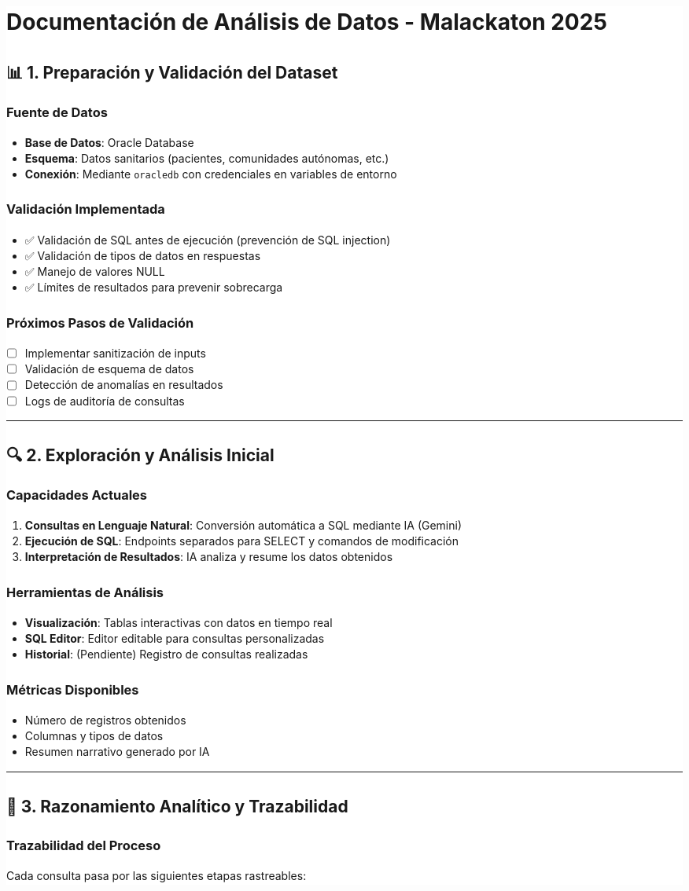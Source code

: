 # Documentación de Análisis de Datos - Malackaton 2025

## 📊 1. Preparación y Validación del Dataset

### Fuente de Datos
- **Base de Datos**: Oracle Database
- **Esquema**: Datos sanitarios (pacientes, comunidades autónomas, etc.)
- **Conexión**: Mediante `oracledb` con credenciales en variables de entorno

### Validación Implementada
- ✅ Validación de SQL antes de ejecución (prevención de SQL injection)
- ✅ Validación de tipos de datos en respuestas
- ✅ Manejo de valores NULL
- ✅ Límites de resultados para prevenir sobrecarga

### Próximos Pasos de Validación
- [ ] Implementar sanitización de inputs
- [ ] Validación de esquema de datos
- [ ] Detección de anomalías en resultados
- [ ] Logs de auditoría de consultas

---

## 🔍 2. Exploración y Análisis Inicial

### Capacidades Actuales
1. **Consultas en Lenguaje Natural**: Conversión automática a SQL mediante IA (Gemini)
2. **Ejecución de SQL**: Endpoints separados para SELECT y comandos de modificación
3. **Interpretación de Resultados**: IA analiza y resume los datos obtenidos

### Herramientas de Análisis
- **Visualización**: Tablas interactivas con datos en tiempo real
- **SQL Editor**: Editor editable para consultas personalizadas
- **Historial**: (Pendiente) Registro de consultas realizadas

### Métricas Disponibles
- Número de registros obtenidos
- Columnas y tipos de datos
- Resumen narrativo generado por IA

---

## 🧠 3. Razonamiento Analítico y Trazabilidad

### Trazabilidad del Proceso
Cada consulta pasa por las siguientes etapas rastreables:
